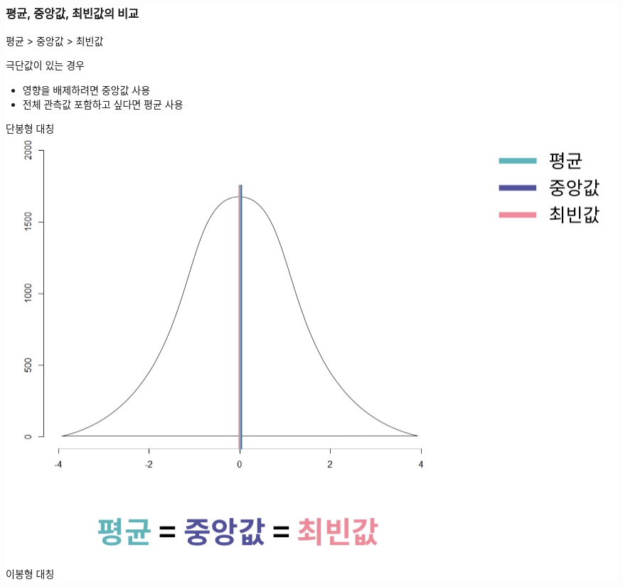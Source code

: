 ### 평균, 중앙값, 최빈값의 비교

평균 > 중앙값 > 최빈값

극단값이 있는 경우

- 영향을 배제하려면 중앙값 사용
- 전체 관측값 포함하고 싶다면 평균 사용

단봉형 대칭
![단봉형 대칭](./images/statistics_study/unimodalsymmetry.png)

이봉형 대칭